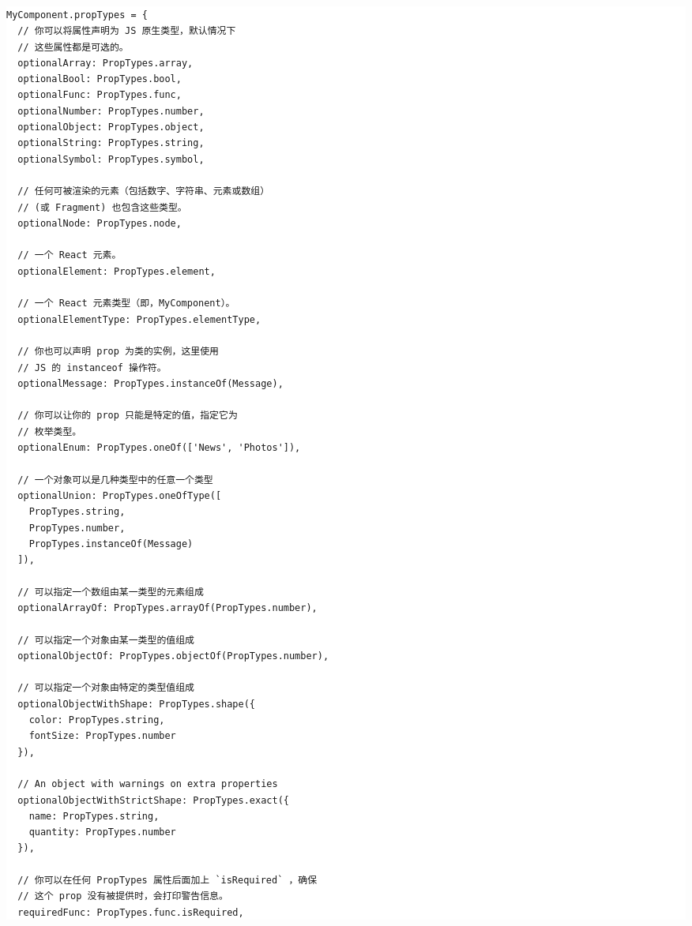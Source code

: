     MyComponent.propTypes = {
      // 你可以将属性声明为 JS 原生类型，默认情况下
      // 这些属性都是可选的。
      optionalArray: PropTypes.array,
      optionalBool: PropTypes.bool,
      optionalFunc: PropTypes.func,
      optionalNumber: PropTypes.number,
      optionalObject: PropTypes.object,
      optionalString: PropTypes.string,
      optionalSymbol: PropTypes.symbol,

      // 任何可被渲染的元素（包括数字、字符串、元素或数组）
      // (或 Fragment) 也包含这些类型。
      optionalNode: PropTypes.node,

      // 一个 React 元素。
      optionalElement: PropTypes.element,

      // 一个 React 元素类型（即，MyComponent）。
      optionalElementType: PropTypes.elementType,

      // 你也可以声明 prop 为类的实例，这里使用
      // JS 的 instanceof 操作符。
      optionalMessage: PropTypes.instanceOf(Message),

      // 你可以让你的 prop 只能是特定的值，指定它为
      // 枚举类型。
      optionalEnum: PropTypes.oneOf(['News', 'Photos']),

      // 一个对象可以是几种类型中的任意一个类型
      optionalUnion: PropTypes.oneOfType([
        PropTypes.string,
        PropTypes.number,
        PropTypes.instanceOf(Message)
      ]),

      // 可以指定一个数组由某一类型的元素组成
      optionalArrayOf: PropTypes.arrayOf(PropTypes.number),

      // 可以指定一个对象由某一类型的值组成
      optionalObjectOf: PropTypes.objectOf(PropTypes.number),

      // 可以指定一个对象由特定的类型值组成
      optionalObjectWithShape: PropTypes.shape({
        color: PropTypes.string,
        fontSize: PropTypes.number
      }),

      // An object with warnings on extra properties
      optionalObjectWithStrictShape: PropTypes.exact({
        name: PropTypes.string,
        quantity: PropTypes.number
      }),

      // 你可以在任何 PropTypes 属性后面加上 `isRequired` ，确保
      // 这个 prop 没有被提供时，会打印警告信息。
      requiredFunc: PropTypes.func.isRequired,
